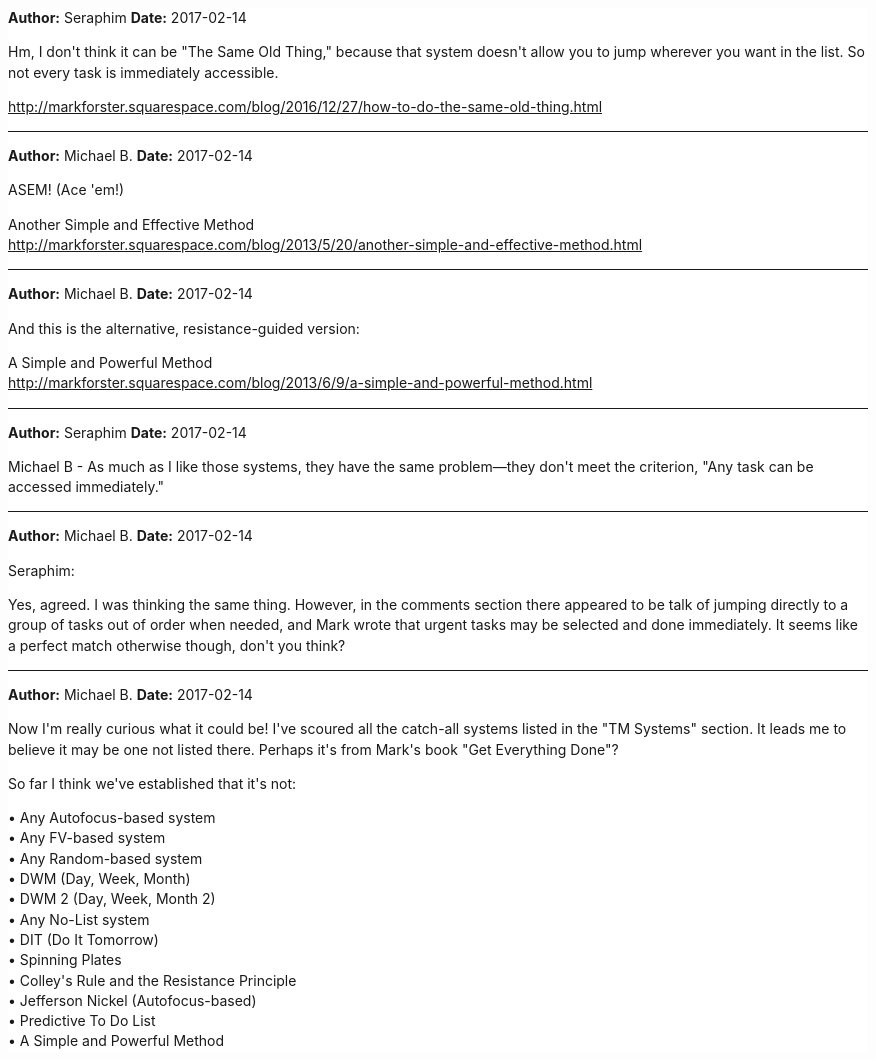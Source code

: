 **Author:** Seraphim
**Date:** 2017-02-14

Hm, I don't think it can be "The Same Old Thing," because that system doesn't allow you to jump wherever you want in the list. So not every task is immediately accessible.  
  
<http://markforster.squarespace.com/blog/2016/12/27/how-to-do-the-same-old-thing.html>

---

**Author:** Michael B.
**Date:** 2017-02-14

ASEM! (Ace 'em!)  
  
Another Simple and Effective Method  
<http://markforster.squarespace.com/blog/2013/5/20/another-simple-and-effective-method.html>

---

**Author:** Michael B.
**Date:** 2017-02-14

And this is the alternative, resistance-guided version:  
  
A Simple and Powerful Method  
<http://markforster.squarespace.com/blog/2013/6/9/a-simple-and-powerful-method.html>

---

**Author:** Seraphim
**Date:** 2017-02-14

Michael B - As much as I like those systems, they have the same problem—they don't meet the criterion, "Any task can be accessed immediately."

---

**Author:** Michael B.
**Date:** 2017-02-14

Seraphim:  
  
Yes, agreed. I was thinking the same thing. However, in the comments section there appeared to be talk of jumping directly to a group of tasks out of order when needed, and Mark wrote that urgent tasks may be selected and done immediately. It seems like a perfect match otherwise though, don't you think?

---

**Author:** Michael B.
**Date:** 2017-02-14

Now I'm really curious what it could be! I've scoured all the catch-all systems listed in the "TM Systems" section. It leads me to believe it may be one not listed there. Perhaps it's from Mark's book "Get Everything Done"?  
  
So far I think we've established that it's not:  
  
• Any Autofocus-based system  
• Any FV-based system  
• Any Random-based system  
• DWM (Day, Week, Month)  
• DWM 2 (Day, Week, Month 2)  
• Any No-List system  
• DIT (Do It Tomorrow)   
• Spinning Plates  
• Colley's Rule and the Resistance Principle  
• Jefferson Nickel (Autofocus-based)  
• Predictive To Do List  
• A Simple and Powerful Method  
  
